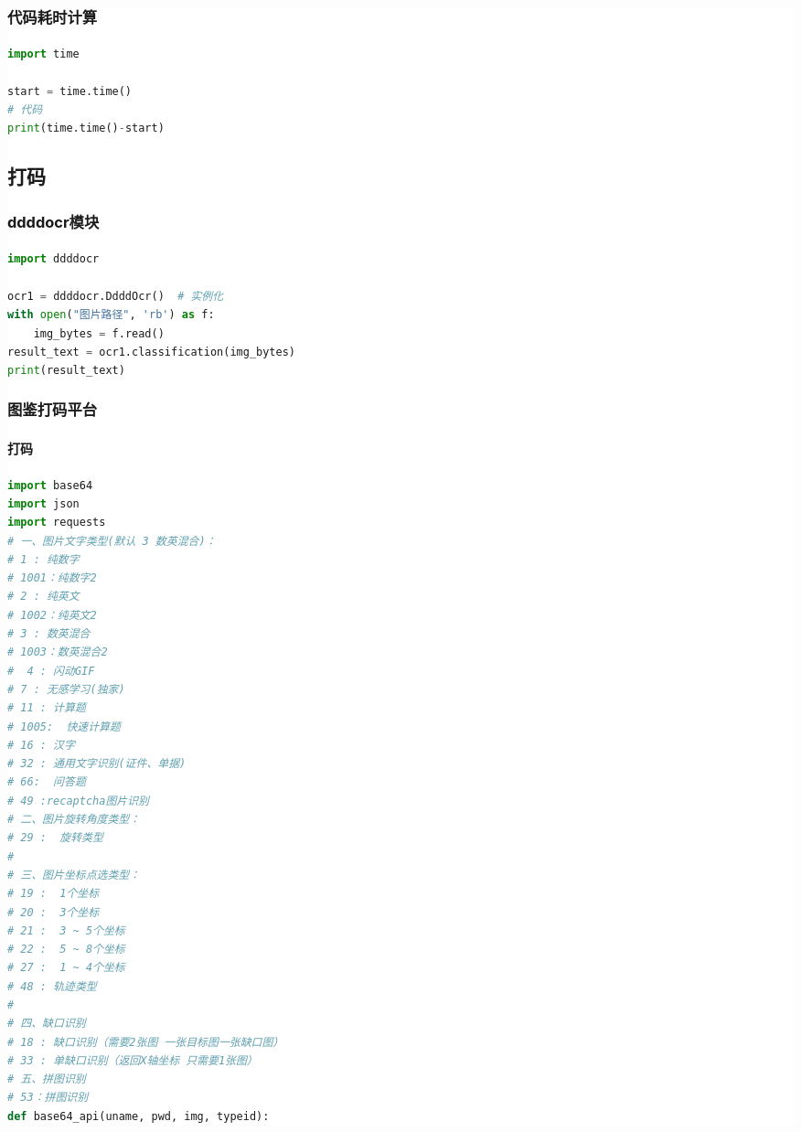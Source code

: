 ### 代码耗时计算

```py
import time

start = time.time()
# 代码
print(time.time()-start)
```

## 打码

### ddddocr模块

```py
import ddddocr

ocr1 = ddddocr.DdddOcr()  # 实例化
with open("图片路径", 'rb') as f:
    img_bytes = f.read()
result_text = ocr1.classification(img_bytes)
print(result_text)
```

### 图鉴打码平台

#### 打码

```py
import base64
import json
import requests
# 一、图片文字类型(默认 3 数英混合)：
# 1 : 纯数字
# 1001：纯数字2
# 2 : 纯英文
# 1002：纯英文2
# 3 : 数英混合
# 1003：数英混合2
#  4 : 闪动GIF
# 7 : 无感学习(独家)
# 11 : 计算题
# 1005:  快速计算题
# 16 : 汉字
# 32 : 通用文字识别(证件、单据)
# 66:  问答题
# 49 :recaptcha图片识别
# 二、图片旋转角度类型：
# 29 :  旋转类型
#
# 三、图片坐标点选类型：
# 19 :  1个坐标
# 20 :  3个坐标
# 21 :  3 ~ 5个坐标
# 22 :  5 ~ 8个坐标
# 27 :  1 ~ 4个坐标
# 48 : 轨迹类型
#
# 四、缺口识别
# 18 : 缺口识别（需要2张图 一张目标图一张缺口图）
# 33 : 单缺口识别（返回X轴坐标 只需要1张图）
# 五、拼图识别
# 53：拼图识别
def base64_api(uname, pwd, img, typeid):
```